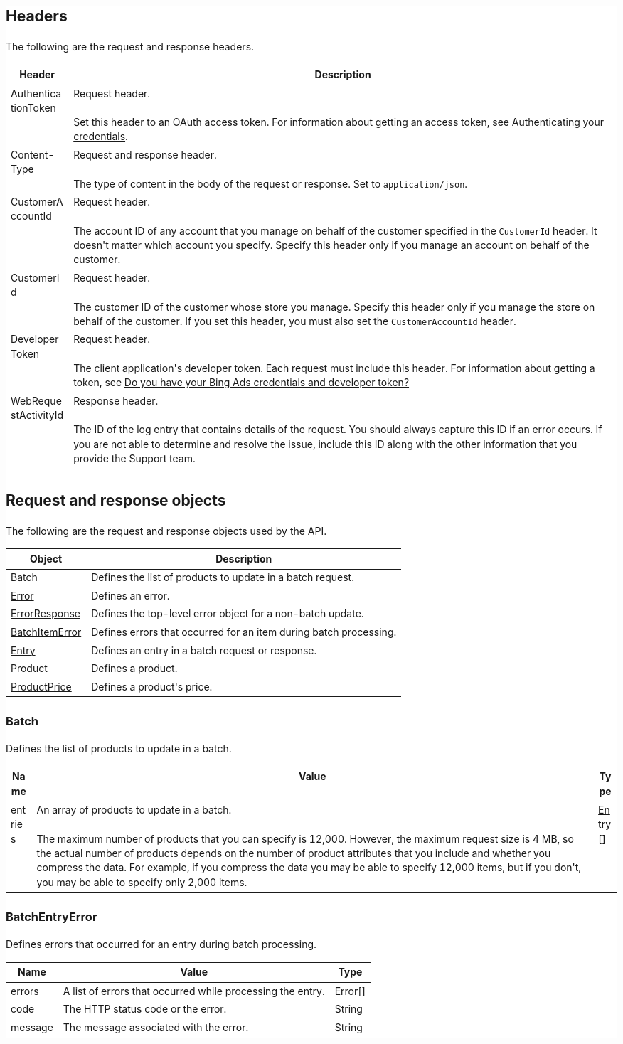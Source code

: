 ## <a name="headers"/> Headers

The following are the request and response headers.
 
|Header|Description|
|---------|---------------|
|<a name="authtoken"/>AuthenticationToken|Request header.<br/><br/>Set this header to an OAuth access token. For information about getting an access token, see [Authenticating your credentials](../shopping-content/get-started.md#authentication).
|Content-Type|Request and response header.<br/><br/>The type of content in the body of the request or response. Set to `application/json`.
|<a name="customeraccountid"/> CustomerAccountId|Request header.<br/><br/>The account ID of any account that you manage on behalf of the customer specified in the `CustomerId` header. It doesn't matter which account you specify. Specify this header only if you manage an account on behalf of the customer.
|<a name="customerid"/> CustomerId|Request header.<br/><br/>The customer ID of the customer whose store you manage. Specify this header only if you manage the store on behalf of the customer. If you set this header, you must also set the `CustomerAccountId`  header.  
|<a name="devtoken"/> DeveloperToken|Request header.<br/><br/>The client application's developer token. Each request must include this header. For information about getting a token, see [Do you have your Bing Ads credentials and developer token?](../shopping-content/get-started.md#credentials)
|WebRequestActivityId|Response header.<br/><br/>The ID of the log entry that contains details of the request. You should always capture this ID if an error occurs. If you are not able to determine and resolve the issue, include this ID along with the other information that you provide the Support team.


## <a name="objects"/> Request and response objects

The following are the request and response objects used by the API.
 
|Object|Description
|------|-----------
|[Batch](#batch)|Defines the list of products to update in a batch request.
|[Error](#error)|Defines an error.
|[ErrorResponse](#errorresponse)|Defines the top-level error object for a non-batch update.
|[BatchItemError](#batchitemerror)|Defines errors that occurred for an item during batch processing.
|[Entry](#entry)|Defines an entry in a batch request or response.
|[Product](#product)|Defines a product.
|[ProductPrice](#productprice)|Defines a product's price.


### <a name="batch"/>Batch

Defines the list of products to update in a batch.

|Name|Value|Type
|----|-----|----
|entries|An array of products to update in a batch.<br/><br/>The maximum number of products that you can specify is 12,000. However, the maximum request size is 4 MB, so the actual number of products depends on the number of product attributes that you include and whether you compress the data. For example, if you compress the data you may be able to specify 12,000 items, but if you don't, you may be able to specify only 2,000 items.|[Entry](#entry)[]

### <a name="batchentryerror"/>BatchEntryError

Defines errors that occurred for an entry during batch processing.

|Name|Value|Type
|----|-----|----
|errors|A list of errors that occurred while processing the entry.|[Error](#error)[]
|code|The HTTP status code or the error.|String
|message|The message associated with the error.|String
 